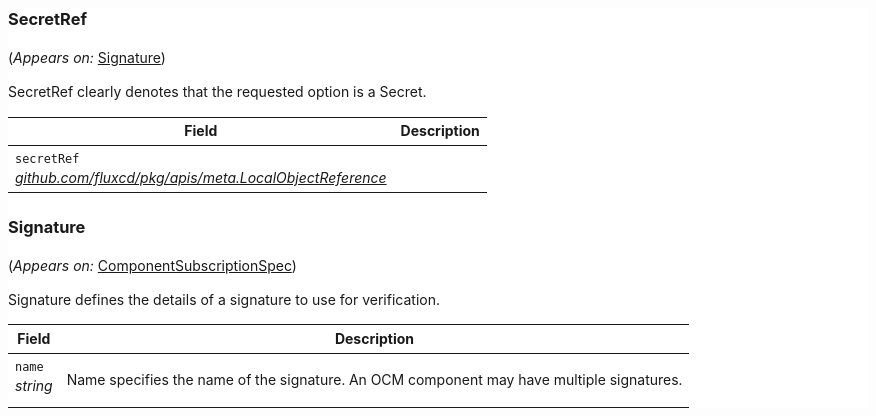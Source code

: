 </table>
</div>
</div>
<h3 id="delivery.ocm.software/v1alpha1.SecretRef">SecretRef
</h3>
<p>
(<em>Appears on:</em>
<a href="#delivery.ocm.software/v1alpha1.Signature">Signature</a>)
</p>
<p>SecretRef clearly denotes that the requested option is a Secret.</p>
<div class="md-typeset__scrollwrap">
<div class="md-typeset__table">
<table>
<thead>
<tr>
<th>Field</th>
<th>Description</th>
</tr>
</thead>
<tbody>
<tr>
<td>
<code>secretRef</code><br>
<em>
<a href="https://pkg.go.dev/github.com/fluxcd/pkg/apis/meta#LocalObjectReference">
github.com/fluxcd/pkg/apis/meta.LocalObjectReference
</a>
</em>
</td>
<td>
</td>
</tr>
</tbody>
</table>
</div>
</div>
<h3 id="delivery.ocm.software/v1alpha1.Signature">Signature
</h3>
<p>
(<em>Appears on:</em>
<a href="#delivery.ocm.software/v1alpha1.ComponentSubscriptionSpec">ComponentSubscriptionSpec</a>)
</p>
<p>Signature defines the details of a signature to use for verification.</p>
<div class="md-typeset__scrollwrap">
<div class="md-typeset__table">
<table>
<thead>
<tr>
<th>Field</th>
<th>Description</th>
</tr>
</thead>
<tbody>
<tr>
<td>
<code>name</code><br>
<em>
string
</em>
</td>
<td>
<p>Name specifies the name of the signature. An OCM component may have multiple
signatures.</p>
</td>